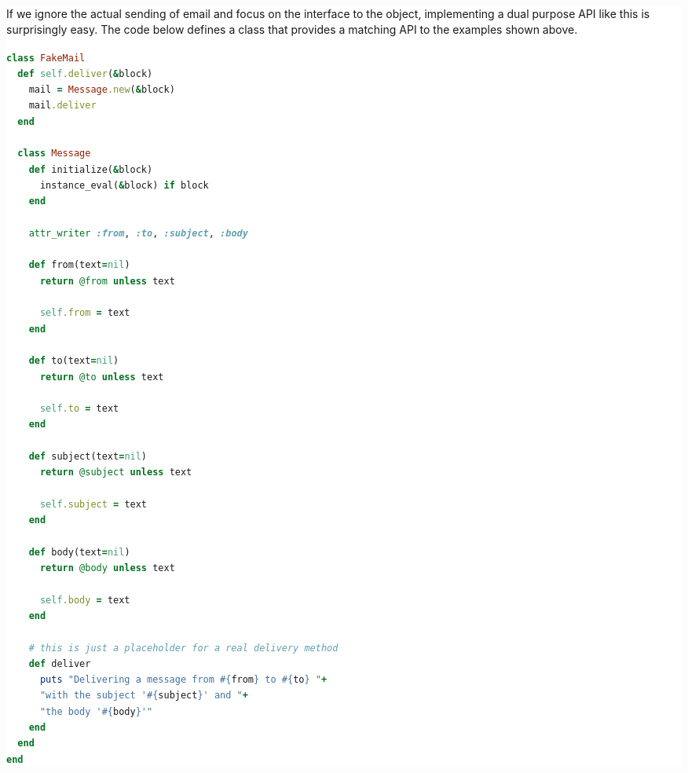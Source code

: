 If we ignore the actual sending of email and focus on the interface to the object, implementing a dual purpose API like this is surprisingly easy. The code below defines a class that provides a matching API to the examples shown above.

```ruby
class FakeMail
  def self.deliver(&block)
    mail = Message.new(&block)
    mail.deliver
  end

  class Message
    def initialize(&block)
      instance_eval(&block) if block
    end

    attr_writer :from, :to, :subject, :body

    def from(text=nil)
      return @from unless text 

      self.from = text
    end

    def to(text=nil)
      return @to unless text

      self.to = text
    end

    def subject(text=nil)
      return @subject unless text

      self.subject = text
    end

    def body(text=nil)
      return @body unless text

      self.body = text
    end

    # this is just a placeholder for a real delivery method
    def deliver
      puts "Delivering a message from #{from} to #{to} "+
      "with the subject '#{subject}' and "+
      "the body '#{body}'"
    end
  end
end
```
